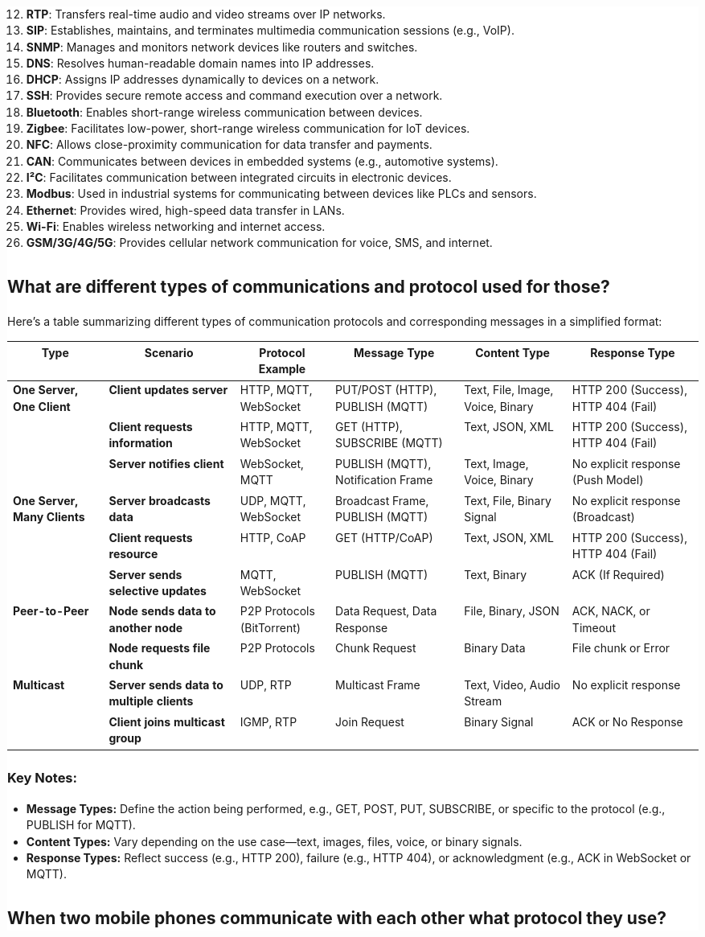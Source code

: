 12. **RTP**: Transfers real-time audio and video streams over IP networks.  
13. **SIP**: Establishes, maintains, and terminates multimedia communication sessions (e.g., VoIP).  
14. **SNMP**: Manages and monitors network devices like routers and switches.  
15. **DNS**: Resolves human-readable domain names into IP addresses.  
16. **DHCP**: Assigns IP addresses dynamically to devices on a network.  
17. **SSH**: Provides secure remote access and command execution over a network.  
18. **Bluetooth**: Enables short-range wireless communication between devices.  
19. **Zigbee**: Facilitates low-power, short-range wireless communication for IoT devices.  
20. **NFC**: Allows close-proximity communication for data transfer and payments.  
21. **CAN**: Communicates between devices in embedded systems (e.g., automotive systems).  
22. **I²C**: Facilitates communication between integrated circuits in electronic devices.  
23. **Modbus**: Used in industrial systems for communicating between devices like PLCs and sensors.  
24. **Ethernet**: Provides wired, high-speed data transfer in LANs.  
25. **Wi-Fi**: Enables wireless networking and internet access.  
26. **GSM/3G/4G/5G**: Provides cellular network communication for voice, SMS, and internet.  

## What are different types of communications and protocol used for those?

Here’s a table summarizing different types of communication protocols and corresponding messages in a simplified format:

| **Type**                | **Scenario**                            | **Protocol Example** | **Message Type**                   | **Content Type**                      | **Response Type**      |
|-------------------------|-----------------------------------------|-----------------------|-------------------------------------|---------------------------------------|------------------------|
| **One Server, One Client** | **Client updates server**                | HTTP, MQTT, WebSocket | PUT/POST (HTTP), PUBLISH (MQTT)     | Text, File, Image, Voice, Binary      | HTTP 200 (Success), HTTP 404 (Fail) |
|                         | **Client requests information**          | HTTP, MQTT, WebSocket | GET (HTTP), SUBSCRIBE (MQTT)        | Text, JSON, XML                       | HTTP 200 (Success), HTTP 404 (Fail) |
|                         | **Server notifies client**               | WebSocket, MQTT       | PUBLISH (MQTT), Notification Frame  | Text, Image, Voice, Binary            | No explicit response (Push Model)   |
| **One Server, Many Clients** | **Server broadcasts data**              | UDP, MQTT, WebSocket  | Broadcast Frame, PUBLISH (MQTT)     | Text, File, Binary Signal             | No explicit response (Broadcast)    |
|                         | **Client requests resource**             | HTTP, CoAP            | GET (HTTP/CoAP)                    | Text, JSON, XML                       | HTTP 200 (Success), HTTP 404 (Fail) |
|                         | **Server sends selective updates**       | MQTT, WebSocket       | PUBLISH (MQTT)                     | Text, Binary                          | ACK (If Required)       |
| **Peer-to-Peer**         | **Node sends data to another node**      | P2P Protocols (BitTorrent) | Data Request, Data Response       | File, Binary, JSON                    | ACK, NACK, or Timeout  |
|                         | **Node requests file chunk**             | P2P Protocols         | Chunk Request                      | Binary Data                           | File chunk or Error    |
| **Multicast**            | **Server sends data to multiple clients**| UDP, RTP             | Multicast Frame                    | Text, Video, Audio Stream             | No explicit response   |
|                         | **Client joins multicast group**         | IGMP, RTP            | Join Request                       | Binary Signal                         | ACK or No Response     |

### Key Notes:
- **Message Types:** Define the action being performed, e.g., GET, POST, PUT, SUBSCRIBE, or specific to the protocol (e.g., PUBLISH for MQTT).
- **Content Types:** Vary depending on the use case—text, images, files, voice, or binary signals.
- **Response Types:** Reflect success (e.g., HTTP 200), failure (e.g., HTTP 404), or acknowledgment (e.g., ACK in WebSocket or MQTT).

## When two mobile phones communicate with each other what protocol they use?
